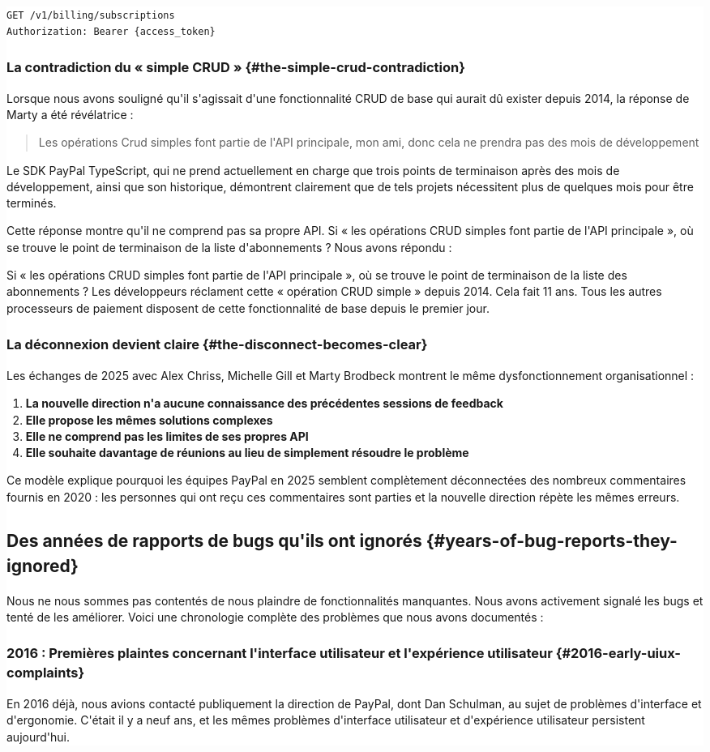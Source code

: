 ```http
GET /v1/billing/subscriptions
Authorization: Bearer {access_token}
```

### La contradiction du « simple CRUD » {#the-simple-crud-contradiction}

Lorsque nous avons souligné qu'il s'agissait d'une fonctionnalité CRUD de base qui aurait dû exister depuis 2014, la réponse de Marty a été révélatrice :

> Les opérations Crud simples font partie de l'API principale, mon ami, donc cela ne prendra pas des mois de développement

Le SDK PayPal TypeScript, qui ne prend actuellement en charge que trois points de terminaison après des mois de développement, ainsi que son historique, démontrent clairement que de tels projets nécessitent plus de quelques mois pour être terminés.

Cette réponse montre qu'il ne comprend pas sa propre API. Si « les opérations CRUD simples font partie de l'API principale », où se trouve le point de terminaison de la liste d'abonnements ? Nous avons répondu :

Si « les opérations CRUD simples font partie de l'API principale », où se trouve le point de terminaison de la liste des abonnements ? Les développeurs réclament cette « opération CRUD simple » depuis 2014. Cela fait 11 ans. Tous les autres processeurs de paiement disposent de cette fonctionnalité de base depuis le premier jour.

### La déconnexion devient claire {#the-disconnect-becomes-clear}

Les échanges de 2025 avec Alex Chriss, Michelle Gill et Marty Brodbeck montrent le même dysfonctionnement organisationnel :

1. **La nouvelle direction n'a aucune connaissance des précédentes sessions de feedback**
2. **Elle propose les mêmes solutions complexes**
3. **Elle ne comprend pas les limites de ses propres API**
4. **Elle souhaite davantage de réunions au lieu de simplement résoudre le problème**

Ce modèle explique pourquoi les équipes PayPal en 2025 semblent complètement déconnectées des nombreux commentaires fournis en 2020 : les personnes qui ont reçu ces commentaires sont parties et la nouvelle direction répète les mêmes erreurs.

## Des années de rapports de bugs qu'ils ont ignorés {#years-of-bug-reports-they-ignored}

Nous ne nous sommes pas contentés de nous plaindre de fonctionnalités manquantes. Nous avons activement signalé les bugs et tenté de les améliorer. Voici une chronologie complète des problèmes que nous avons documentés :

### 2016 : Premières plaintes concernant l'interface utilisateur et l'expérience utilisateur {#2016-early-uiux-complaints}

En 2016 déjà, nous avions contacté publiquement la direction de PayPal, dont Dan Schulman, au sujet de problèmes d'interface et d'ergonomie. C'était il y a neuf ans, et les mêmes problèmes d'interface utilisateur et d'expérience utilisateur persistent aujourd'hui.
